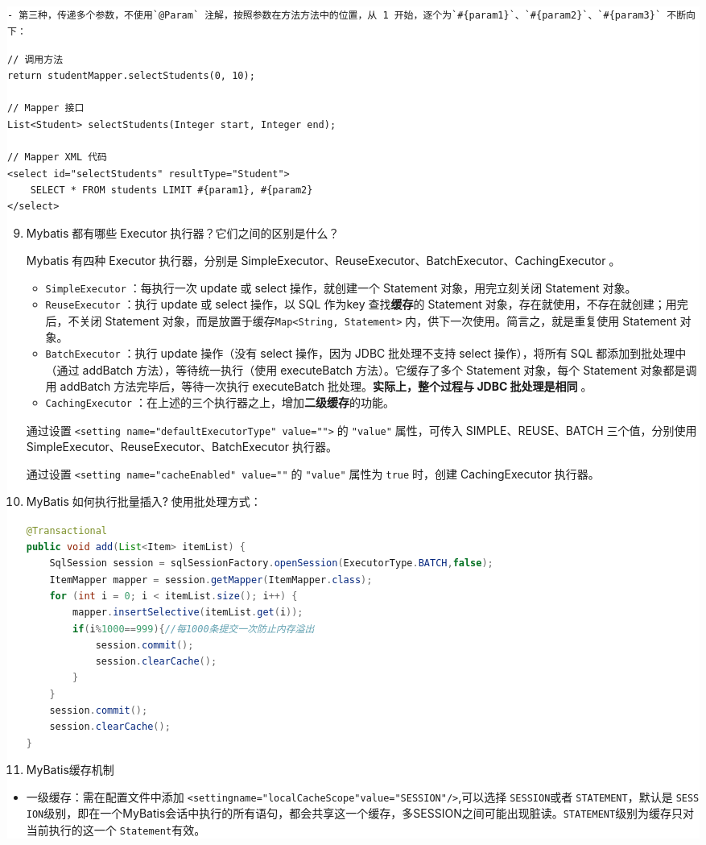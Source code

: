     - 第三种，传递多个参数，不使用`@Param` 注解，按照参数在方法方法中的位置，从 1 开始，逐个为`#{param1}`、`#{param2}`、`#{param3}` 不断向下：

   ```text
   // 调用方法
   return studentMapper.selectStudents(0, 10);

   // Mapper 接口
   List<Student> selectStudents(Integer start, Integer end);

   // Mapper XML 代码
   <select id="selectStudents" resultType="Student">
       SELECT * FROM students LIMIT #{param1}, #{param2}
   </select>
   ```
9. Mybatis 都有哪些 Executor 执行器？它们之间的区别是什么？

   Mybatis 有四种 Executor 执行器，分别是 SimpleExecutor、ReuseExecutor、BatchExecutor、CachingExecutor 。

    - `SimpleExecutor` ：每执行一次 update 或 select 操作，就创建一个 Statement 对象，用完立刻关闭 Statement 对象。
    - `ReuseExecutor` ：执行 update 或 select 操作，以 SQL 作为key 查找**缓存**的 Statement 对象，存在就使用，不存在就创建；用完后，不关闭 Statement 对象，而是放置于缓存`Map<String, Statement>` 内，供下一次使用。简言之，就是重复使用 Statement 对象。
    - `BatchExecutor` ：执行 update 操作（没有 select 操作，因为 JDBC 批处理不支持 select 操作），将所有 SQL 都添加到批处理中（通过 addBatch 方法），等待统一执行（使用 executeBatch 方法）。它缓存了多个 Statement 对象，每个 Statement 对象都是调用 addBatch 方法完毕后，等待一次执行 executeBatch 批处理。**实际上，整个过程与 JDBC 批处理是相同** 。
    - `CachingExecutor` ：在上述的三个执行器之上，增加**二级缓存**的功能。

   通过设置 `<setting name="defaultExecutorType" value="">` 的 `"value"` 属性，可传入 SIMPLE、REUSE、BATCH 三个值，分别使用 SimpleExecutor、ReuseExecutor、BatchExecutor 执行器。

   通过设置 `<setting name="cacheEnabled" value=""` 的 `"value"` 属性为 `true` 时，创建 CachingExecutor 执行器。
10. MyBatis 如何执行批量插入?
    使用批处理方式：

    ```java
    @Transactional
    public void add(List<Item> itemList) {
        SqlSession session = sqlSessionFactory.openSession(ExecutorType.BATCH,false);
        ItemMapper mapper = session.getMapper(ItemMapper.class);
        for (int i = 0; i < itemList.size(); i++) {
            mapper.insertSelective(itemList.get(i));
            if(i%1000==999){//每1000条提交一次防止内存溢出
                session.commit();
                session.clearCache();
            }
        }
        session.commit();
        session.clearCache();
    }
    ```
11. MyBatis缓存机制

- 一级缓存：需在配置文件中添加 `<settingname="localCacheScope"value="SESSION"/>`,可以选择 `SESSION`或者 `STATEMENT`，默认是 `SESSION`级别，即在一个MyBatis会话中执行的所有语句，都会共享这一个缓存，多SESSION之间可能出现脏读。`STATEMENT`级别为缓存只对当前执行的这一个 `Statement`有效。
